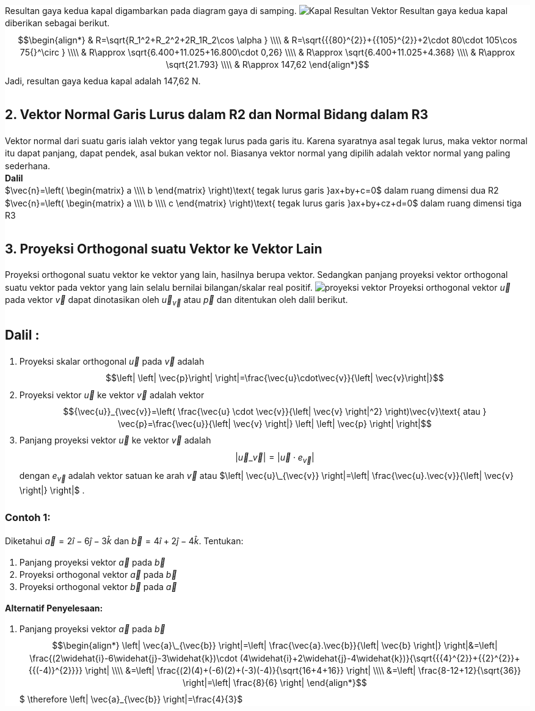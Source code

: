 Resultan gaya kedua kapal digambarkan pada diagram gaya di samping. 
![Kapal Resultan Vektor](/images/matsma/vektor/kapal-resultan-vektor.jpg)
Resultan gaya kedua kapal diberikan sebagai berikut. 
$$\begin{align*} & R=\sqrt{R_1^2+R_2^2+2R_1R_2\cos \alpha } \\\\ & R=\sqrt{{{80}^{2}}+{{105}^{2}}+2\cdot 80\cdot 105\cos 75{}^\circ } \\\\ & R\approx \sqrt{6.400+11.025+16.800\cdot 0,26} \\\\ & R\approx \sqrt{6.400+11.025+4.368} \\\\ & R\approx \sqrt{21.793} \\\\ & R\approx 147,62 \end{align*}$$
Jadi, resultan gaya kedua kapal adalah 147,62 N.
## 2.	Vektor Normal Garis Lurus dalam R2 dan Normal Bidang dalam R3
Vektor normal dari suatu garis ialah vektor yang tegak lurus pada garis itu. Karena syaratnya asal tegak lurus, maka vektor normal itu dapat panjang, dapat pendek, asal bukan vektor nol. Biasanya vektor normal yang dipilih adalah vektor normal yang paling sederhana.  
**Dalil**  
$\vec{n}=\left( \begin{matrix} a  \\\\ b  \end{matrix} \right)\text{ tegak lurus garis }ax+by+c=0$ dalam ruang dimensi dua R2
$\vec{n}=\left( \begin{matrix} a  \\\\ b \\\\ c \end{matrix} \right)\text{ tegak lurus garis }ax+by+cz+d=0$ dalam ruang dimensi tiga R3
## 3.	Proyeksi Orthogonal suatu Vektor ke Vektor Lain
Proyeksi orthogonal suatu vektor ke vektor yang lain, hasilnya berupa vektor. Sedangkan panjang proyeksi vektor orthogonal suatu vektor pada vektor yang lain selalu bernilai bilangan/skalar real positif.
![proyeksi vektor](/images/matsma/vektor/proyeksi-vektor.jpg)
Proyeksi orthogonal vektor $\vec{u}$ pada vektor $\vec{v}$ dapat dinotasikan oleh ${\vec{u}}_{\vec{v}}$ atau $\vec{p}$ dan ditentukan oleh dalil berikut. 
## Dalil :
1. Proyeksi skalar orthogonal $\vec{u}$ pada $\vec{v}$ adalah $$\left| \left| \vec{p}\right| \right|=\frac{\vec{u}\cdot\vec{v}}{\left| \vec{v}\right|}$$
2. Proyeksi vektor $\vec{u}$ ke vektor $\vec{v}$ adalah vektor $${\vec{u}}_{\vec{v}}=\left( \frac{\vec{u} \cdot \vec{v}}{\left| \vec{v} \right|^2} \right)\vec{v}\text{ atau } \vec{p}=\frac{\vec{u}}{\left| \vec{v} \right|} \left| \left| \vec{p} \right| \right|$$
3. Panjang proyeksi vektor $\vec{u}$ ke vektor $\vec{v}$ adalah $$ \lvert \vec{u}\_{\vec{v}}\rvert=\left| \vec{u}\cdot e_{\vec{v}} \right| $$ dengan $e_{\vec{v}}$ adalah vektor satuan ke arah $\vec{v}$ atau $\left| \vec{u}\_{\vec{v}} \right|=\left| \frac{\vec{u}.\vec{v}}{\left| \vec{v} \right|} \right|$ .

### **Contoh 1:**
Diketahui $\vec{a}=2\widehat{i}-6\widehat{j}-3\widehat{k}$ dan $\vec{b}=4\widehat{i}+2\widehat{j}-4\widehat{k}$. Tentukan:
1.	Panjang proyeksi vektor $\vec{a}$ pada $\vec{b}$
2.	Proyeksi orthogonal vektor $\vec{a}$ pada $\vec{b}$
3.	Proyeksi orthogonal vektor $\vec{b}$ pada $\vec{a}$

**Alternatif Penyelesaan:**

1.	Panjang proyeksi vektor $\vec{a}$ pada $\vec{b}$
$$\begin{align*} \left| \vec{a}\_{\vec{b}} \right|=\left| \frac{\vec{a}.\vec{b}}{\left| \vec{b} \right|} \right|&=\left| \frac{(2\widehat{i}-6\widehat{j}-3\widehat{k})\cdot (4\widehat{i}+2\widehat{j}-4\widehat{k})}{\sqrt{{{4}^{2}}+{{2}^{2}}+{{(-4)}^{2}}}} \right| \\\\ &=\left| \frac{(2)(4)+(-6)(2)+(-3)(-4)}{\sqrt{16+4+16}} \right| \\\\ &=\left| \frac{8-12+12}{\sqrt{36}} \right|=\left| \frac{8}{6} \right| \end{align*}$$
$ \therefore \left| \vec{a}\_{\vec{b}} \right|=\frac{4}{3}$ 

